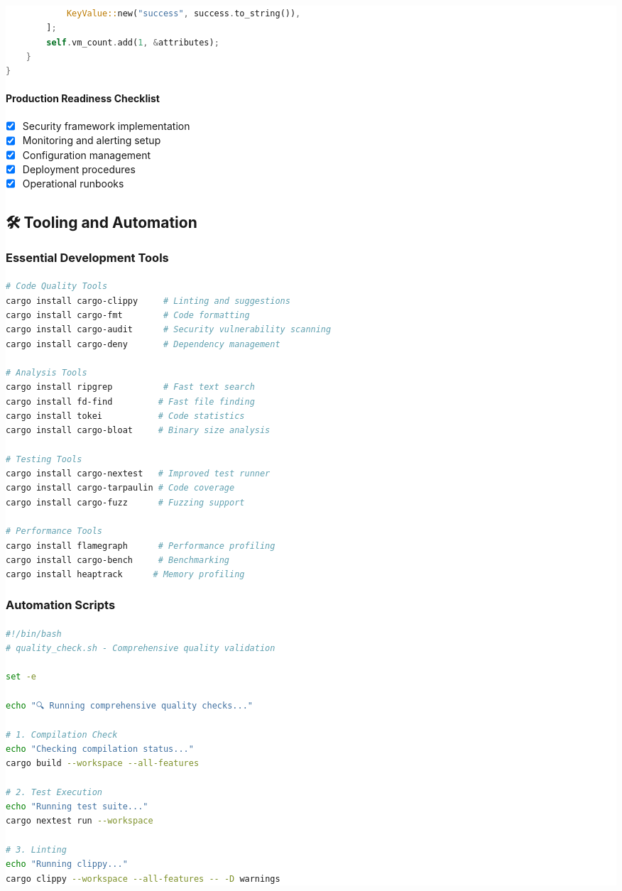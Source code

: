 ```rust
            KeyValue::new("success", success.to_string()),
        ];
        self.vm_count.add(1, &attributes);
    }
}
```

#### Production Readiness Checklist
- [x] Security framework implementation
- [x] Monitoring and alerting setup
- [x] Configuration management
- [x] Deployment procedures
- [x] Operational runbooks

## 🛠 Tooling and Automation

### Essential Development Tools

```bash
# Code Quality Tools
cargo install cargo-clippy     # Linting and suggestions
cargo install cargo-fmt        # Code formatting
cargo install cargo-audit      # Security vulnerability scanning
cargo install cargo-deny       # Dependency management

# Analysis Tools
cargo install ripgrep          # Fast text search
cargo install fd-find         # Fast file finding
cargo install tokei           # Code statistics
cargo install cargo-bloat     # Binary size analysis

# Testing Tools
cargo install cargo-nextest   # Improved test runner
cargo install cargo-tarpaulin # Code coverage
cargo install cargo-fuzz      # Fuzzing support

# Performance Tools
cargo install flamegraph      # Performance profiling
cargo install cargo-bench     # Benchmarking
cargo install heaptrack      # Memory profiling
```

### Automation Scripts

```bash
#!/bin/bash
# quality_check.sh - Comprehensive quality validation

set -e

echo "🔍 Running comprehensive quality checks..."

# 1. Compilation Check
echo "Checking compilation status..."
cargo build --workspace --all-features

# 2. Test Execution
echo "Running test suite..."
cargo nextest run --workspace

# 3. Linting
echo "Running clippy..."
cargo clippy --workspace --all-features -- -D warnings
```